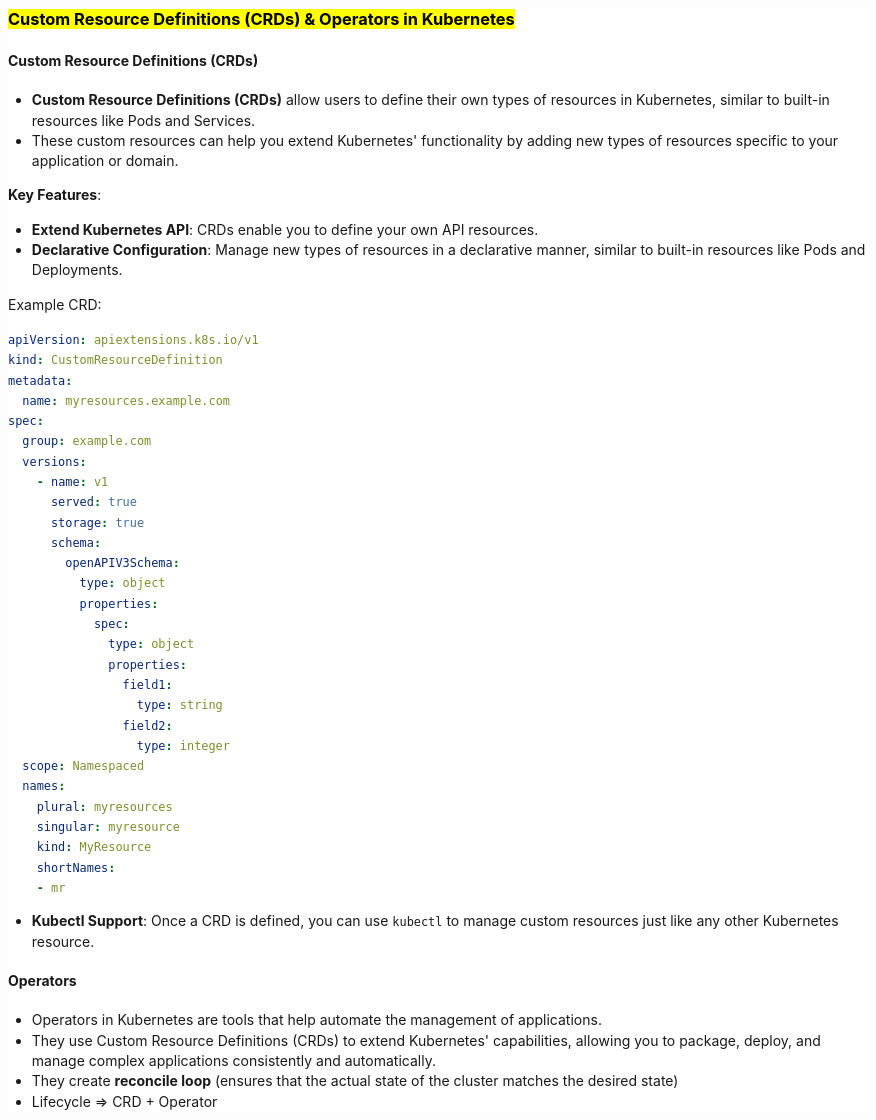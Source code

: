 ### <mark>Custom Resource Definitions (CRDs) & Operators in Kubernetes</mark>

#### Custom Resource Definitions (CRDs)

* **Custom Resource Definitions (CRDs)** allow users to define their own types of resources in Kubernetes, similar to built-in resources like Pods and Services.
* These custom resources can help you extend Kubernetes' functionality by adding new types of resources specific to your application or domain.


**Key Features**:
- **Extend Kubernetes API**: CRDs enable you to define your own API resources.
- **Declarative Configuration**: Manage new types of resources in a declarative manner, similar to built-in resources like Pods and Deployments.

Example CRD:
```yaml
apiVersion: apiextensions.k8s.io/v1
kind: CustomResourceDefinition
metadata:
  name: myresources.example.com
spec:
  group: example.com
  versions:
    - name: v1
      served: true
      storage: true
      schema:
        openAPIV3Schema:
          type: object
          properties:
            spec:
              type: object
              properties:
                field1:
                  type: string
                field2:
                  type: integer
  scope: Namespaced
  names:
    plural: myresources
    singular: myresource
    kind: MyResource
    shortNames:
    - mr

```
* **Kubectl Support**: Once a CRD is defined, you can use `kubectl` to manage custom resources just like any other Kubernetes resource.

#### **Operators**
* Operators in Kubernetes are tools that help automate the management of applications.
* They use Custom Resource Definitions (CRDs) to extend Kubernetes' capabilities, allowing you to package, deploy, and manage complex applications consistently and automatically.
* They create **reconcile loop** (ensures that the actual state of the cluster matches the desired state)
*   Lifecycle => CRD + Operator
